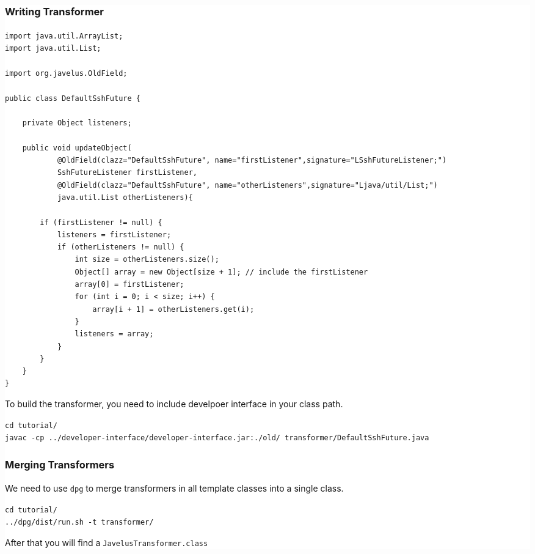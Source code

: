 ### Writing Transformer

```
import java.util.ArrayList;
import java.util.List;

import org.javelus.OldField;

public class DefaultSshFuture {

    private Object listeners;

    public void updateObject(
            @OldField(clazz="DefaultSshFuture", name="firstListener",signature="LSshFutureListener;")
            SshFutureListener firstListener,
            @OldField(clazz="DefaultSshFuture", name="otherListeners",signature="Ljava/util/List;")
            java.util.List otherListeners){

        if (firstListener != null) {
            listeners = firstListener;
            if (otherListeners != null) {
                int size = otherListeners.size();
                Object[] array = new Object[size + 1]; // include the firstListener
                array[0] = firstListener;
                for (int i = 0; i < size; i++) {
                    array[i + 1] = otherListeners.get(i);
                }
                listeners = array;
            }
        }
    }
}
```

To build the transformer,
you need to include develpoer interface in your class path.

```
cd tutorial/
javac -cp ../developer-interface/developer-interface.jar:./old/ transformer/DefaultSshFuture.java
```

### Merging Transformers

We need to use `dpg` to merge transformers in all template classes into a single class.

```
cd tutorial/
../dpg/dist/run.sh -t transformer/
```

After that you will find a `JavelusTransformer.class`
